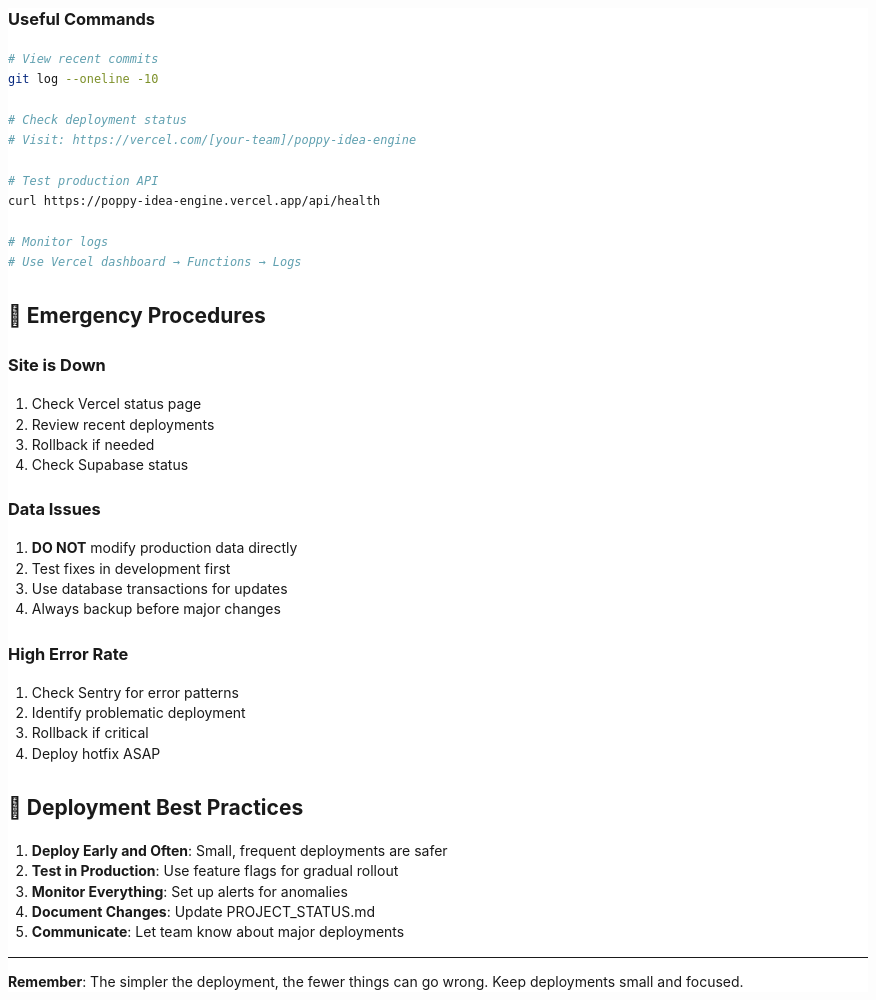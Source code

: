 ### Useful Commands
```bash
# View recent commits
git log --oneline -10

# Check deployment status
# Visit: https://vercel.com/[your-team]/poppy-idea-engine

# Test production API
curl https://poppy-idea-engine.vercel.app/api/health

# Monitor logs
# Use Vercel dashboard → Functions → Logs
```

## 🚨 Emergency Procedures

### Site is Down
1. Check Vercel status page
2. Review recent deployments
3. Rollback if needed
4. Check Supabase status

### Data Issues
1. **DO NOT** modify production data directly
2. Test fixes in development first
3. Use database transactions for updates
4. Always backup before major changes

### High Error Rate
1. Check Sentry for error patterns
2. Identify problematic deployment
3. Rollback if critical
4. Deploy hotfix ASAP

## 📝 Deployment Best Practices

1. **Deploy Early and Often**: Small, frequent deployments are safer
2. **Test in Production**: Use feature flags for gradual rollout
3. **Monitor Everything**: Set up alerts for anomalies
4. **Document Changes**: Update PROJECT_STATUS.md
5. **Communicate**: Let team know about major deployments

---

**Remember**: The simpler the deployment, the fewer things can go wrong. Keep deployments small and focused.